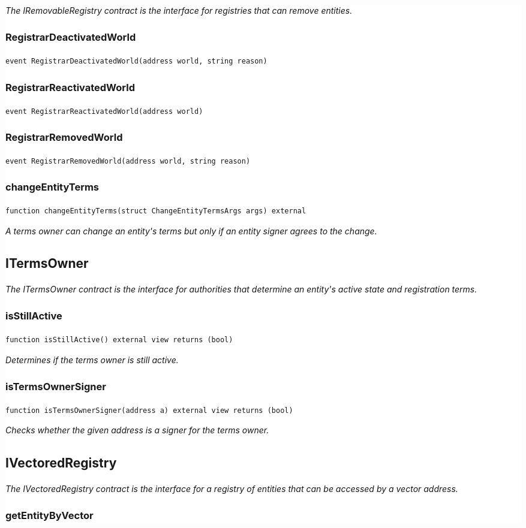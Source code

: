 _The IRemovableRegistry contract is the interface for registries that can remove entities._

### RegistrarDeactivatedWorld

```solidity
event RegistrarDeactivatedWorld(address world, string reason)
```

### RegistrarReactivatedWorld

```solidity
event RegistrarReactivatedWorld(address world)
```

### RegistrarRemovedWorld

```solidity
event RegistrarRemovedWorld(address world, string reason)
```

### changeEntityTerms

```solidity
function changeEntityTerms(struct ChangeEntityTermsArgs args) external
```

_A terms owner can change an entity's terms but only if an entity signer agrees to 
the change._

## ITermsOwner

_The ITermsOwner contract is the interface for authorities that determine an 
entity's active state and registration terms._

### isStillActive

```solidity
function isStillActive() external view returns (bool)
```

_Determines if the terms owner is still active._

### isTermsOwnerSigner

```solidity
function isTermsOwnerSigner(address a) external view returns (bool)
```

_Checks whether the given address is a signer for the terms owner._

## IVectoredRegistry

_The IVectoredRegistry contract is the interface for a registry of entities that can be
accessed by a vector address._

### getEntityByVector
